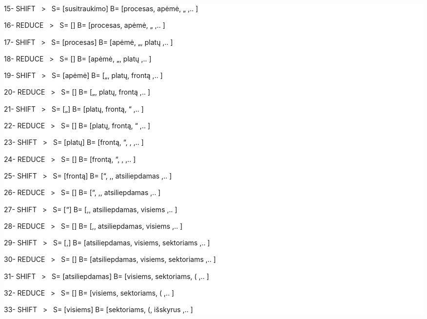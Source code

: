 

15- SHIFT&nbsp;&nbsp;&nbsp;>&nbsp;&nbsp;&nbsp;S= [susitraukimo]   B= [procesas, apėmė, „ ,.. ]



16- REDUCE&nbsp;&nbsp;&nbsp;>&nbsp;&nbsp;&nbsp;S= []   B= [procesas, apėmė, „ ,.. ]



17- SHIFT&nbsp;&nbsp;&nbsp;>&nbsp;&nbsp;&nbsp;S= [procesas]   B= [apėmė, „, platų ,.. ]



18- REDUCE&nbsp;&nbsp;&nbsp;>&nbsp;&nbsp;&nbsp;S= []   B= [apėmė, „, platų ,.. ]



19- SHIFT&nbsp;&nbsp;&nbsp;>&nbsp;&nbsp;&nbsp;S= [apėmė]   B= [„, platų, frontą ,.. ]



20- REDUCE&nbsp;&nbsp;&nbsp;>&nbsp;&nbsp;&nbsp;S= []   B= [„, platų, frontą ,.. ]



21- SHIFT&nbsp;&nbsp;&nbsp;>&nbsp;&nbsp;&nbsp;S= [„]   B= [platų, frontą, “ ,.. ]



22- REDUCE&nbsp;&nbsp;&nbsp;>&nbsp;&nbsp;&nbsp;S= []   B= [platų, frontą, “ ,.. ]



23- SHIFT&nbsp;&nbsp;&nbsp;>&nbsp;&nbsp;&nbsp;S= [platų]   B= [frontą, “, , ,.. ]



24- REDUCE&nbsp;&nbsp;&nbsp;>&nbsp;&nbsp;&nbsp;S= []   B= [frontą, “, , ,.. ]



25- SHIFT&nbsp;&nbsp;&nbsp;>&nbsp;&nbsp;&nbsp;S= [frontą]   B= [“, ,, atsiliepdamas ,.. ]



26- REDUCE&nbsp;&nbsp;&nbsp;>&nbsp;&nbsp;&nbsp;S= []   B= [“, ,, atsiliepdamas ,.. ]



27- SHIFT&nbsp;&nbsp;&nbsp;>&nbsp;&nbsp;&nbsp;S= [“]   B= [,, atsiliepdamas, visiems ,.. ]



28- REDUCE&nbsp;&nbsp;&nbsp;>&nbsp;&nbsp;&nbsp;S= []   B= [,, atsiliepdamas, visiems ,.. ]



29- SHIFT&nbsp;&nbsp;&nbsp;>&nbsp;&nbsp;&nbsp;S= [,]   B= [atsiliepdamas, visiems, sektoriams ,.. ]



30- REDUCE&nbsp;&nbsp;&nbsp;>&nbsp;&nbsp;&nbsp;S= []   B= [atsiliepdamas, visiems, sektoriams ,.. ]



31- SHIFT&nbsp;&nbsp;&nbsp;>&nbsp;&nbsp;&nbsp;S= [atsiliepdamas]   B= [visiems, sektoriams, ( ,.. ]



32- REDUCE&nbsp;&nbsp;&nbsp;>&nbsp;&nbsp;&nbsp;S= []   B= [visiems, sektoriams, ( ,.. ]



33- SHIFT&nbsp;&nbsp;&nbsp;>&nbsp;&nbsp;&nbsp;S= [visiems]   B= [sektoriams, (, išskyrus ,.. ]

